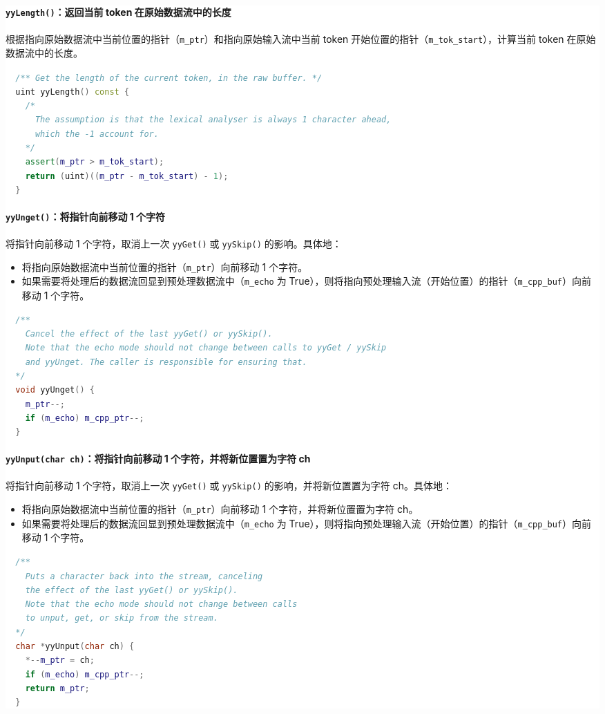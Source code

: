 #### `yyLength()`：返回当前 token 在原始数据流中的长度

根据指向原始数据流中当前位置的指针（`m_ptr`）和指向原始输入流中当前 token 开始位置的指针（`m_tok_start`），计算当前 token 在原始数据流中的长度。

```C++
  /** Get the length of the current token, in the raw buffer. */
  uint yyLength() const {
    /*
      The assumption is that the lexical analyser is always 1 character ahead,
      which the -1 account for.
    */
    assert(m_ptr > m_tok_start);
    return (uint)((m_ptr - m_tok_start) - 1);
  }
```

#### `yyUnget()`：将指针向前移动 1 个字符

将指针向前移动 1 个字符，取消上一次 `yyGet()` 或 `yySkip()` 的影响。具体地：

- 将指向原始数据流中当前位置的指针（`m_ptr`）向前移动 1 个字符。
- 如果需要将处理后的数据流回显到预处理数据流中（`m_echo` 为 True），则将指向预处理输入流（开始位置）的指针（`m_cpp_buf`）向前移动 1 个字符。

```C++
  /**
    Cancel the effect of the last yyGet() or yySkip().
    Note that the echo mode should not change between calls to yyGet / yySkip
    and yyUnget. The caller is responsible for ensuring that.
  */
  void yyUnget() {
    m_ptr--;
    if (m_echo) m_cpp_ptr--;
  }
```

#### `yyUnput(char ch)`：将指针向前移动 1 个字符，并将新位置置为字符 ch

将指针向前移动 1 个字符，取消上一次 `yyGet()` 或 `yySkip()` 的影响，并将新位置置为字符 ch。具体地：

- 将指向原始数据流中当前位置的指针（`m_ptr`）向前移动 1 个字符，并将新位置置为字符 ch。
- 如果需要将处理后的数据流回显到预处理数据流中（`m_echo` 为 True），则将指向预处理输入流（开始位置）的指针（`m_cpp_buf`）向前移动 1 个字符。

```C++
  /**
    Puts a character back into the stream, canceling
    the effect of the last yyGet() or yySkip().
    Note that the echo mode should not change between calls
    to unput, get, or skip from the stream.
  */
  char *yyUnput(char ch) {
    *--m_ptr = ch;
    if (m_echo) m_cpp_ptr--;
    return m_ptr;
  }
```
